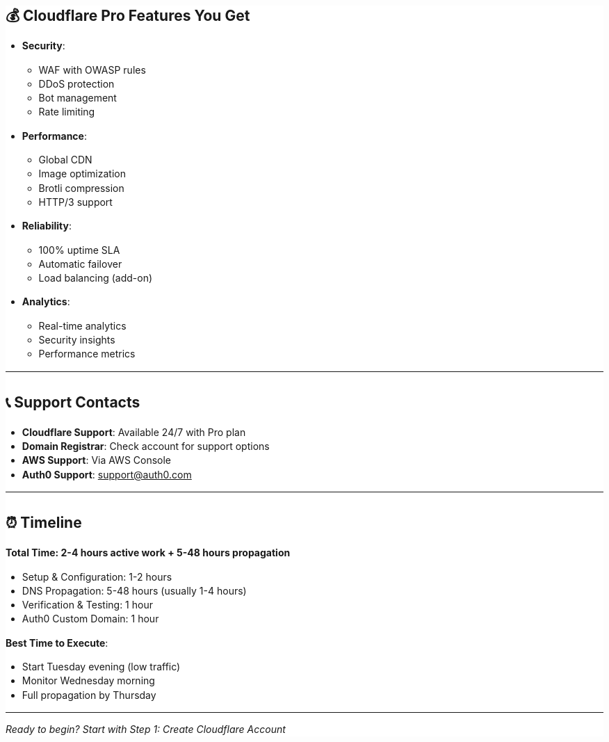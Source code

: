 
## 💰 Cloudflare Pro Features You Get

- **Security**:
  - WAF with OWASP rules
  - DDoS protection
  - Bot management
  - Rate limiting

- **Performance**:
  - Global CDN
  - Image optimization
  - Brotli compression
  - HTTP/3 support

- **Reliability**:
  - 100% uptime SLA
  - Automatic failover
  - Load balancing (add-on)

- **Analytics**:
  - Real-time analytics
  - Security insights
  - Performance metrics

---

## 📞 Support Contacts

- **Cloudflare Support**: Available 24/7 with Pro plan
- **Domain Registrar**: Check account for support options
- **AWS Support**: Via AWS Console
- **Auth0 Support**: support@auth0.com

---

## ⏰ Timeline

**Total Time: 2-4 hours active work + 5-48 hours propagation**

- Setup & Configuration: 1-2 hours
- DNS Propagation: 5-48 hours (usually 1-4 hours)
- Verification & Testing: 1 hour
- Auth0 Custom Domain: 1 hour

**Best Time to Execute**: 
- Start Tuesday evening (low traffic)
- Monitor Wednesday morning
- Full propagation by Thursday

---

*Ready to begin? Start with Step 1: Create Cloudflare Account*
